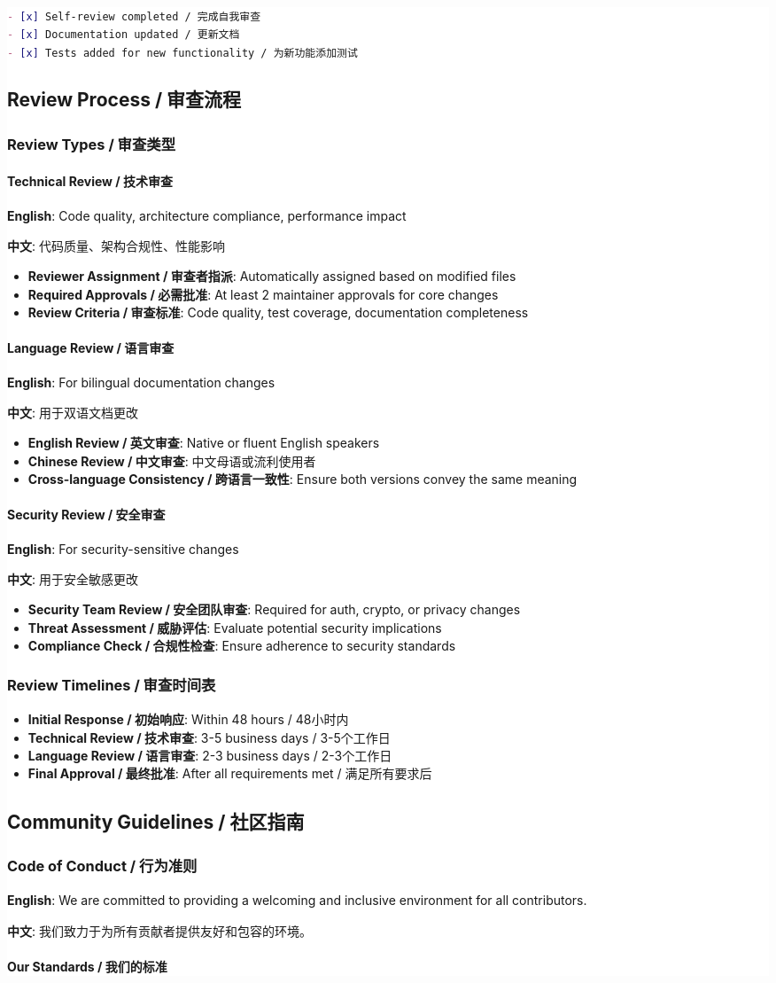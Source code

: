 ```markdown
- [x] Self-review completed / 完成自我审查
- [x] Documentation updated / 更新文档
- [x] Tests added for new functionality / 为新功能添加测试
```

## Review Process / 审查流程

### Review Types / 审查类型

#### Technical Review / 技术审查
**English**: Code quality, architecture compliance, performance impact

**中文**: 代码质量、架构合规性、性能影响

- **Reviewer Assignment / 审查者指派**: Automatically assigned based on modified files
- **Required Approvals / 必需批准**: At least 2 maintainer approvals for core changes
- **Review Criteria / 审查标准**: Code quality, test coverage, documentation completeness

#### Language Review / 语言审查
**English**: For bilingual documentation changes

**中文**: 用于双语文档更改

- **English Review / 英文审查**: Native or fluent English speakers
- **Chinese Review / 中文审查**: 中文母语或流利使用者
- **Cross-language Consistency / 跨语言一致性**: Ensure both versions convey the same meaning

#### Security Review / 安全审查
**English**: For security-sensitive changes

**中文**: 用于安全敏感更改

- **Security Team Review / 安全团队审查**: Required for auth, crypto, or privacy changes
- **Threat Assessment / 威胁评估**: Evaluate potential security implications
- **Compliance Check / 合规性检查**: Ensure adherence to security standards

### Review Timelines / 审查时间表

- **Initial Response / 初始响应**: Within 48 hours / 48小时内
- **Technical Review / 技术审查**: 3-5 business days / 3-5个工作日
- **Language Review / 语言审查**: 2-3 business days / 2-3个工作日
- **Final Approval / 最终批准**: After all requirements met / 满足所有要求后

## Community Guidelines / 社区指南

### Code of Conduct / 行为准则

**English**: We are committed to providing a welcoming and inclusive environment for all contributors.

**中文**: 我们致力于为所有贡献者提供友好和包容的环境。

#### Our Standards / 我们的标准
